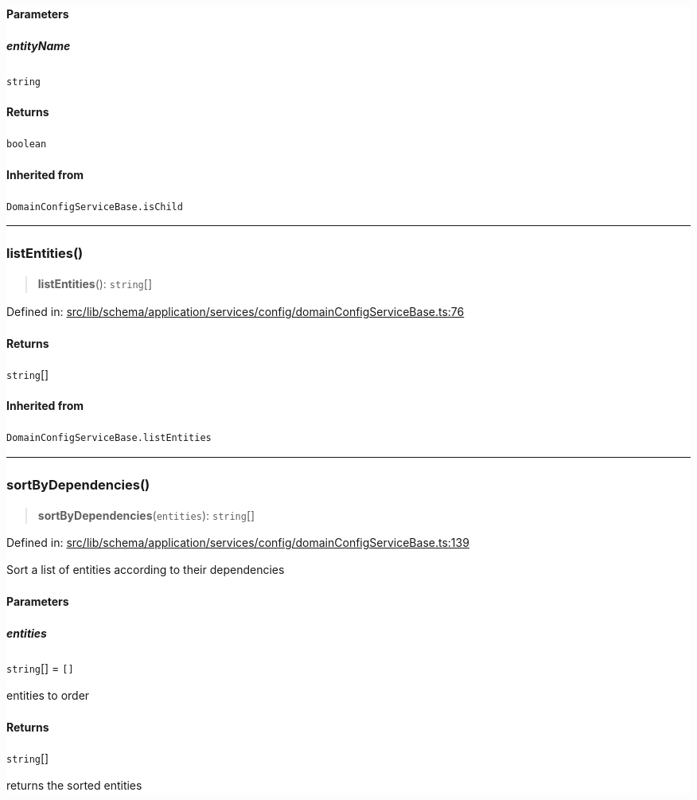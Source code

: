 #### Parameters

##### entityName

`string`

#### Returns

`boolean`

#### Inherited from

`DomainConfigServiceBase.isChild`

***

### listEntities()

> **listEntities**(): `string`[]

Defined in: [src/lib/schema/application/services/config/domainConfigServiceBase.ts:76](https://github.com/lambda-orm/lambdaorm-base/blob/5f10bdc7d0f008296efbcbe89bc2bf1ed03aaaef/src/lib/schema/application/services/config/domainConfigServiceBase.ts#L76)

#### Returns

`string`[]

#### Inherited from

`DomainConfigServiceBase.listEntities`

***

### sortByDependencies()

> **sortByDependencies**(`entities`): `string`[]

Defined in: [src/lib/schema/application/services/config/domainConfigServiceBase.ts:139](https://github.com/lambda-orm/lambdaorm-base/blob/5f10bdc7d0f008296efbcbe89bc2bf1ed03aaaef/src/lib/schema/application/services/config/domainConfigServiceBase.ts#L139)

Sort a list of entities according to their dependencies

#### Parameters

##### entities

`string`[] = `[]`

entities to order

#### Returns

`string`[]

returns the sorted entities
